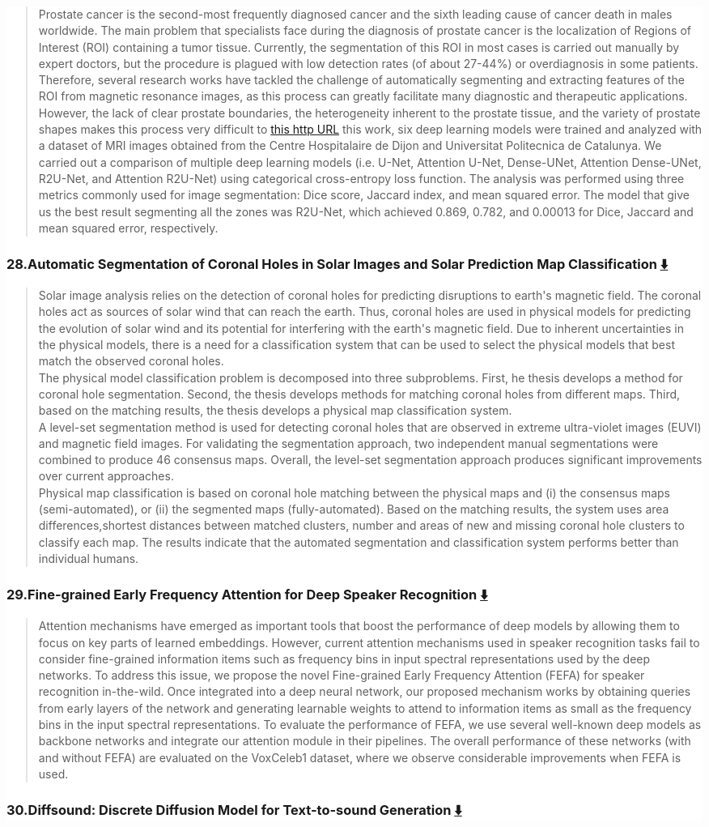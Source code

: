 >  Prostate cancer is the second-most frequently diagnosed cancer and the sixth leading cause of cancer death in males worldwide. The main problem that specialists face during the diagnosis of prostate cancer is the localization of Regions of Interest (ROI) containing a tumor tissue. Currently, the segmentation of this ROI in most cases is carried out manually by expert doctors, but the procedure is plagued with low detection rates (of about 27-44%) or overdiagnosis in some patients. Therefore, several research works have tackled the challenge of automatically segmenting and extracting features of the ROI from magnetic resonance images, as this process can greatly facilitate many diagnostic and therapeutic applications. However, the lack of clear prostate boundaries, the heterogeneity inherent to the prostate tissue, and the variety of prostate shapes makes this process very difficult to <a class="link-external link-http" href="http://automate.In" rel="external noopener nofollow">this http URL</a> this work, six deep learning models were trained and analyzed with a dataset of MRI images obtained from the Centre Hospitalaire de Dijon and Universitat Politecnica de Catalunya. We carried out a comparison of multiple deep learning models (i.e. U-Net, Attention U-Net, Dense-UNet, Attention Dense-UNet, R2U-Net, and Attention R2U-Net) using categorical cross-entropy loss function. The analysis was performed using three metrics commonly used for image segmentation: Dice score, Jaccard index, and mean squared error. The model that give us the best result segmenting all the zones was R2U-Net, which achieved 0.869, 0.782, and 0.00013 for Dice, Jaccard and mean squared error, respectively.      
### 28.Automatic Segmentation of Coronal Holes in Solar Images and Solar Prediction Map Classification  [ :arrow_down: ](https://arxiv.org/pdf/2207.10070.pdf)
>  Solar image analysis relies on the detection of coronal holes for predicting disruptions to earth's magnetic field. The coronal holes act as sources of solar wind that can reach the earth. Thus, coronal holes are used in physical models for predicting the evolution of solar wind and its potential for interfering with the earth's magnetic field. Due to inherent uncertainties in the physical models, there is a need for a classification system that can be used to select the physical models that best match the observed coronal holes. <br>The physical model classification problem is decomposed into three subproblems. First, he thesis develops a method for coronal hole segmentation. Second, the thesis develops methods for matching coronal holes from different maps. Third, based on the matching results, the thesis develops a physical map classification system. <br>A level-set segmentation method is used for detecting coronal holes that are observed in extreme ultra-violet images (EUVI) and magnetic field images. For validating the segmentation approach, two independent manual segmentations were combined to produce 46 consensus maps. Overall, the level-set segmentation approach produces significant improvements over current approaches. <br>Physical map classification is based on coronal hole matching between the physical maps and (i) the consensus maps (semi-automated), or (ii) the segmented maps (fully-automated). Based on the matching results, the system uses area differences,shortest distances between matched clusters, number and areas of new and missing coronal hole clusters to classify each map. The results indicate that the automated segmentation and classification system performs better than individual humans.      
### 29.Fine-grained Early Frequency Attention for Deep Speaker Recognition  [ :arrow_down: ](https://arxiv.org/pdf/2207.10006.pdf)
>  Attention mechanisms have emerged as important tools that boost the performance of deep models by allowing them to focus on key parts of learned embeddings. However, current attention mechanisms used in speaker recognition tasks fail to consider fine-grained information items such as frequency bins in input spectral representations used by the deep networks. To address this issue, we propose the novel Fine-grained Early Frequency Attention (FEFA) for speaker recognition in-the-wild. Once integrated into a deep neural network, our proposed mechanism works by obtaining queries from early layers of the network and generating learnable weights to attend to information items as small as the frequency bins in the input spectral representations. To evaluate the performance of FEFA, we use several well-known deep models as backbone networks and integrate our attention module in their pipelines. The overall performance of these networks (with and without FEFA) are evaluated on the VoxCeleb1 dataset, where we observe considerable improvements when FEFA is used.      
### 30.Diffsound: Discrete Diffusion Model for Text-to-sound Generation  [ :arrow_down: ](https://arxiv.org/pdf/2207.09983.pdf)